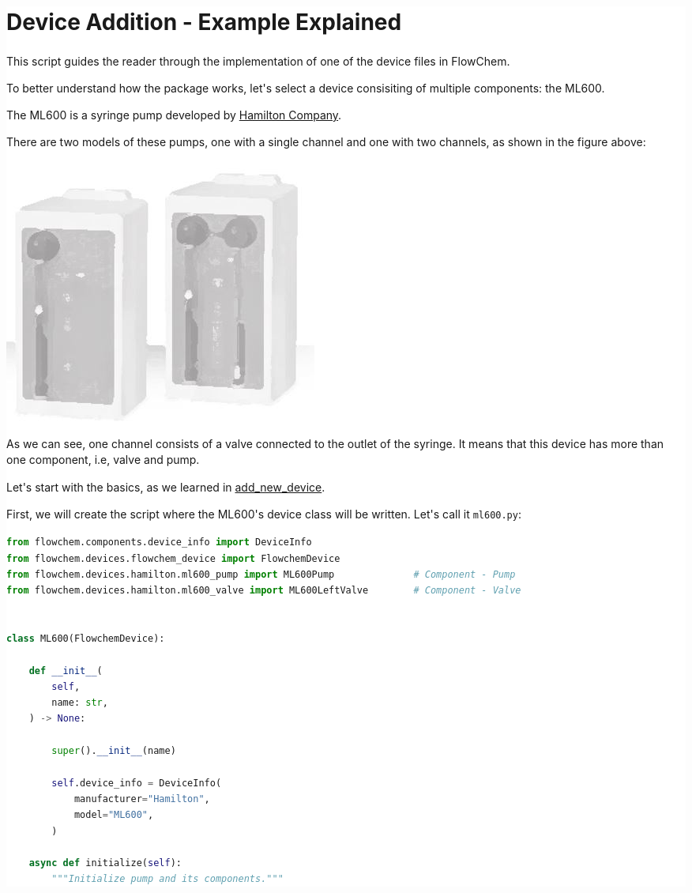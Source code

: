# Device Addition - Example Explained

This script guides the reader through the implementation of one of the device files in FlowChem.

To better understand how the package works, let's select a device consisiting of multiple components: the ML600.

The ML600 is a syringe pump developed by 
[Hamilton Company](https://www.hamiltoncompany.com/laboratory-products/microlab-600/stand-alone-syringe-pumps).

There are two models of these pumps, one with a single channel and one with two channels, as shown in the figure above:

![](example.JPG)

As we can see, one channel consists of a valve connected to the outlet of the syringe. It means that this device has more than one 
component, i.e, valve and pump.

Let's start with the basics, as we learned in [add_new_device](add_to_flowchem.md).

First, we will create the script where the ML600's device class will be written. Let's call it `ml600.py`:

```python
from flowchem.components.device_info import DeviceInfo
from flowchem.devices.flowchem_device import FlowchemDevice
from flowchem.devices.hamilton.ml600_pump import ML600Pump              # Component - Pump
from flowchem.devices.hamilton.ml600_valve import ML600LeftValve        # Component - Valve


class ML600(FlowchemDevice):

    def __init__(
        self,
        name: str,
    ) -> None:
        
        super().__init__(name)
        
        self.device_info = DeviceInfo(
            manufacturer="Hamilton",
            model="ML600",
        )

    async def initialize(self):
        """Initialize pump and its components."""

```